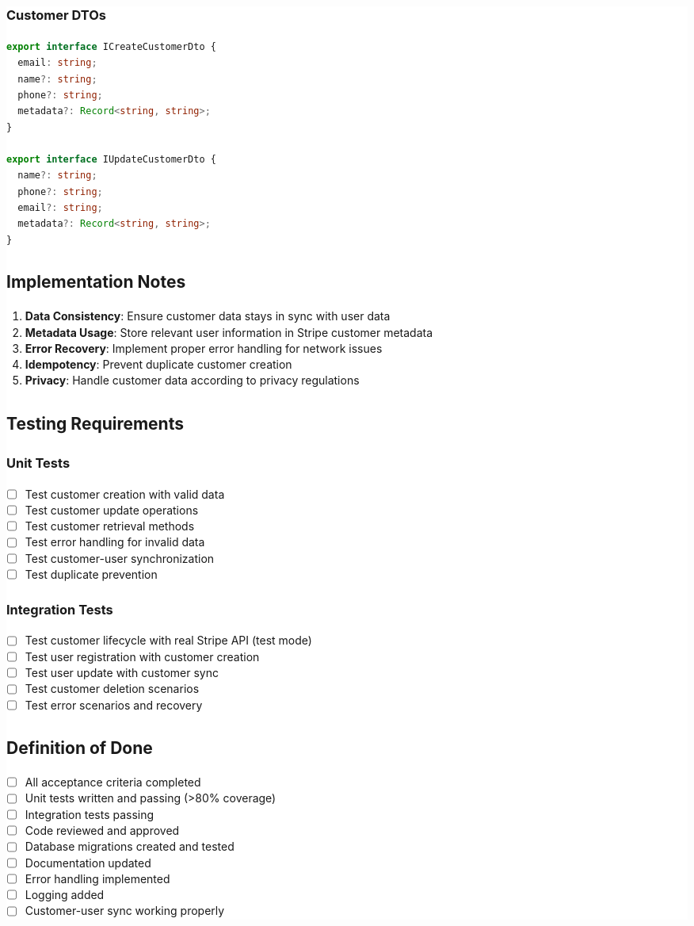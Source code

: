 ### Customer DTOs

```typescript
export interface ICreateCustomerDto {
  email: string;
  name?: string;
  phone?: string;
  metadata?: Record<string, string>;
}

export interface IUpdateCustomerDto {
  name?: string;
  phone?: string;
  email?: string;
  metadata?: Record<string, string>;
}
```

## Implementation Notes

1. **Data Consistency**: Ensure customer data stays in sync with user data
2. **Metadata Usage**: Store relevant user information in Stripe customer metadata
3. **Error Recovery**: Implement proper error handling for network issues
4. **Idempotency**: Prevent duplicate customer creation
5. **Privacy**: Handle customer data according to privacy regulations

## Testing Requirements

### Unit Tests

- [ ] Test customer creation with valid data
- [ ] Test customer update operations
- [ ] Test customer retrieval methods
- [ ] Test error handling for invalid data
- [ ] Test customer-user synchronization
- [ ] Test duplicate prevention

### Integration Tests

- [ ] Test customer lifecycle with real Stripe API (test mode)
- [ ] Test user registration with customer creation
- [ ] Test user update with customer sync
- [ ] Test customer deletion scenarios
- [ ] Test error scenarios and recovery

## Definition of Done

- [ ] All acceptance criteria completed
- [ ] Unit tests written and passing (>80% coverage)
- [ ] Integration tests passing
- [ ] Code reviewed and approved
- [ ] Database migrations created and tested
- [ ] Documentation updated
- [ ] Error handling implemented
- [ ] Logging added
- [ ] Customer-user sync working properly
